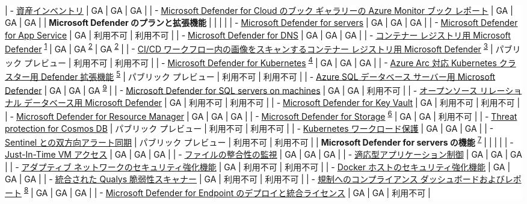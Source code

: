 | - [資産インベントリ](./asset-inventory.md)                                                                                                                 | GA             | GA                             | GA            |
| - [Microsoft Defender for Cloud のブック ギャラリーの Azure Monitor ブック レポート](./custom-dashboards-azure-workbooks.md)                                  | GA             | GA                             | GA            |
| **Microsoft Defender のプランと拡張機能**                                                                                                                   |                |                                |               |
| - [Microsoft Defender for servers](./defender-for-servers-introduction.md)                                                                                    | GA             | GA                             | GA            |
| - [Microsoft Defender for App Service](./defender-for-app-service-introduction.md)                                                                            | GA             | 利用不可                  | 利用不可 |
| - [Microsoft Defender for DNS](./defender-for-dns-introduction.md)                                                                                            | GA             | GA                             | GA            |
| - [コンテナー レジストリ用 Microsoft Defender](./defender-for-container-registries-introduction.md) <sup>[1](#footnote1)</sup>                               | GA             | GA  <sup>[2](#footnote2)</sup> | GA  <sup>[2](#footnote2)</sup> |
| - [CI/CD ワークフロー内の画像をスキャンするコンテナー レジストリ用 Microsoft Defender](./defender-for-container-registries-cicd.md) <sup>[3](#footnote3)</sup> | パブリック プレビュー | 利用不可                  | 利用不可 |
| - [Microsoft Defender for Kubernetes](./defender-for-kubernetes-introduction.md) <sup>[4](#footnote4)</sup>                                                   | GA             | GA                             | GA            |
| - [Azure Arc 対応 Kubernetes クラスター用 Defender 拡張機能](./defender-for-kubernetes-azure-arc.md) <sup>[5](#footnote5)</sup>                 | パブリック プレビュー | 利用不可                  | 利用不可 |
| - [Azure SQL データベース サーバー用 Microsoft Defender](./defender-for-sql-introduction.md)                                                                     | GA             | GA                             | GA  <sup>[9](#footnote9)</sup> |
| - [Microsoft Defender for SQL servers on machines](./defender-for-sql-introduction.md)                                                                        | GA             | GA                             | 利用不可 |
| - [オープンソース リレーショナル データベース用 Microsoft Defender](./defender-for-databases-introduction.md)                                                         | GA             | 利用不可                  | 利用不可 |
| - [Microsoft Defender for Key Vault](./defender-for-key-vault-introduction.md)                                                                                | GA             | 利用不可                  | 利用不可 |
| - [Microsoft Defender for Resource Manager](./defender-for-resource-manager-introduction.md)                                                                  | GA             | GA                             | GA            |
| - [Microsoft Defender for Storage](./defender-for-storage-introduction.md) <sup>[6](#footnote6)</sup>                                                         | GA             | GA                             | 利用不可 |
| - [Threat protection for Cosmos DB](./other-threat-protections.md#threat-protection-for-azure-cosmos-db-preview)                                          | パブリック プレビュー | 利用不可                  | 利用不可 |
| - [Kubernetes ワークロード保護](./kubernetes-workload-protections.md)                                                                                  | GA             | GA                             | GA            |
| - [Sentinel との双方向アラート同期](../sentinel/connect-azure-security-center.md)                                                      | パブリック プレビュー | 利用不可                  | 利用不可 |
| **Microsoft Defender for servers の機能** <sup>[7](#footnote7)</sup>                                                                                        |                |                                |               |
| - [Just-In-Time VM アクセス](./just-in-time-access-usage.md)                                                                                             | GA             | GA                             | GA            |
| - [ファイルの整合性の監視](./file-integrity-monitoring-overview.md)                                                                             | GA             | GA                             | GA            |
| - [適応型アプリケーション制御](./adaptive-application-controls.md)                                                                              | GA             | GA                             | GA            |
| - [アダプティブ ネットワークのセキュリティ強化機能](./adaptive-network-hardening.md)                                                                           | GA             | 利用不可                  | 利用不可 |
| - [Docker ホストのセキュリティ強化機能](./harden-docker-hosts.md)                                                                                                       | GA             | GA                             | GA            |
| - [統合された Qualys 脆弱性スキャナー](./deploy-vulnerability-assessment-vm.md)                                                             | GA             | 利用不可                  | 利用不可 |
| - [規制へのコンプライアンス ダッシュボードおよびレポート](./regulatory-compliance-dashboard.md) <sup>[8](#footnote8)</sup>                                       | GA             | GA                             | GA            |
| - [Microsoft Defender for Endpoint のデプロイと統合ライセンス](./integration-defender-for-endpoint.md)                                                         | GA             | GA                             | 利用不可 |
